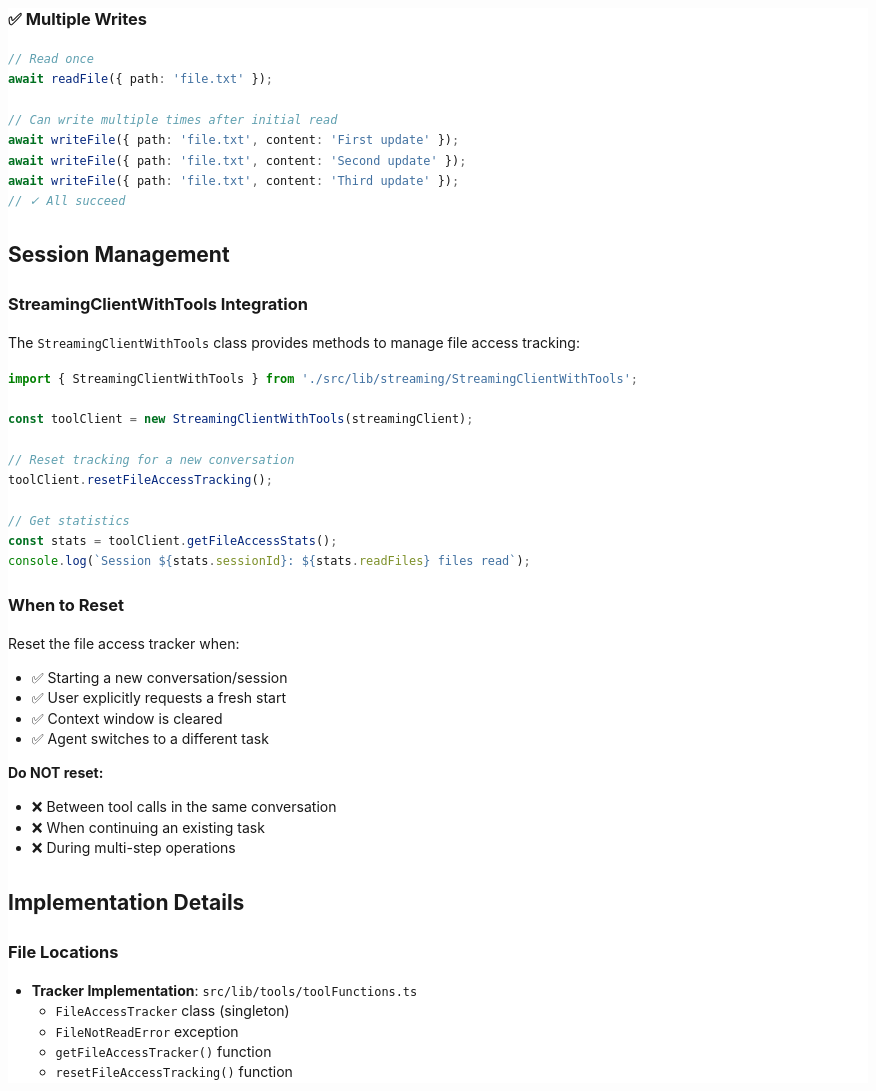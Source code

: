 ### ✅ Multiple Writes

```typescript
// Read once
await readFile({ path: 'file.txt' });

// Can write multiple times after initial read
await writeFile({ path: 'file.txt', content: 'First update' });
await writeFile({ path: 'file.txt', content: 'Second update' });
await writeFile({ path: 'file.txt', content: 'Third update' });
// ✓ All succeed
```

## Session Management

### StreamingClientWithTools Integration

The `StreamingClientWithTools` class provides methods to manage file access tracking:

```typescript
import { StreamingClientWithTools } from './src/lib/streaming/StreamingClientWithTools';

const toolClient = new StreamingClientWithTools(streamingClient);

// Reset tracking for a new conversation
toolClient.resetFileAccessTracking();

// Get statistics
const stats = toolClient.getFileAccessStats();
console.log(`Session ${stats.sessionId}: ${stats.readFiles} files read`);
```

### When to Reset

Reset the file access tracker when:
- ✅ Starting a new conversation/session
- ✅ User explicitly requests a fresh start
- ✅ Context window is cleared
- ✅ Agent switches to a different task

**Do NOT reset:**
- ❌ Between tool calls in the same conversation
- ❌ When continuing an existing task
- ❌ During multi-step operations

## Implementation Details

### File Locations

- **Tracker Implementation**: `src/lib/tools/toolFunctions.ts`
  - `FileAccessTracker` class (singleton)
  - `FileNotReadError` exception
  - `getFileAccessTracker()` function
  - `resetFileAccessTracking()` function
